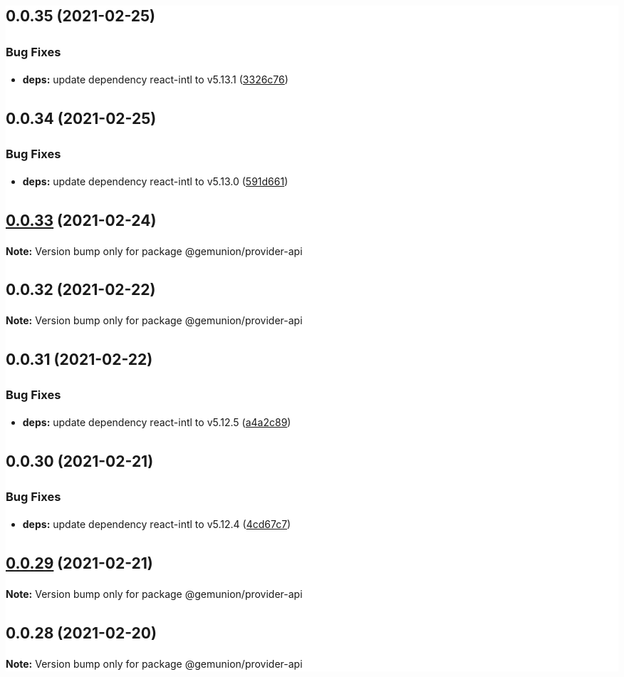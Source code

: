 ## 0.0.35 (2021-02-25)

### Bug Fixes

- **deps:** update dependency react-intl to v5.13.1 ([3326c76](https://github.com/memoryos/misc/commit/3326c76b9234dff75a10a5e000c6b566e75ca003))

## 0.0.34 (2021-02-25)

### Bug Fixes

- **deps:** update dependency react-intl to v5.13.0 ([591d661](https://github.com/memoryos/misc/commit/591d6617cde61f552dde41fe82dc28693b506e16))

## [0.0.33](https://github.com/memoryos/misc/compare/@gemunion/provider-api@0.0.32...@gemunion/provider-api@0.0.33) (2021-02-24)

**Note:** Version bump only for package @gemunion/provider-api

## 0.0.32 (2021-02-22)

**Note:** Version bump only for package @gemunion/provider-api

## 0.0.31 (2021-02-22)

### Bug Fixes

- **deps:** update dependency react-intl to v5.12.5 ([a4a2c89](https://github.com/memoryos/misc/commit/a4a2c8903941d9dc94cddcc606796140b88f06b4))

## 0.0.30 (2021-02-21)

### Bug Fixes

- **deps:** update dependency react-intl to v5.12.4 ([4cd67c7](https://github.com/memoryos/misc/commit/4cd67c7c10d8285de18cfddeeaf69ee0e8373058))

## [0.0.29](https://github.com/memoryos/misc/compare/@gemunion/provider-api@0.0.28...@gemunion/provider-api@0.0.29) (2021-02-21)

**Note:** Version bump only for package @gemunion/provider-api

## 0.0.28 (2021-02-20)

**Note:** Version bump only for package @gemunion/provider-api
